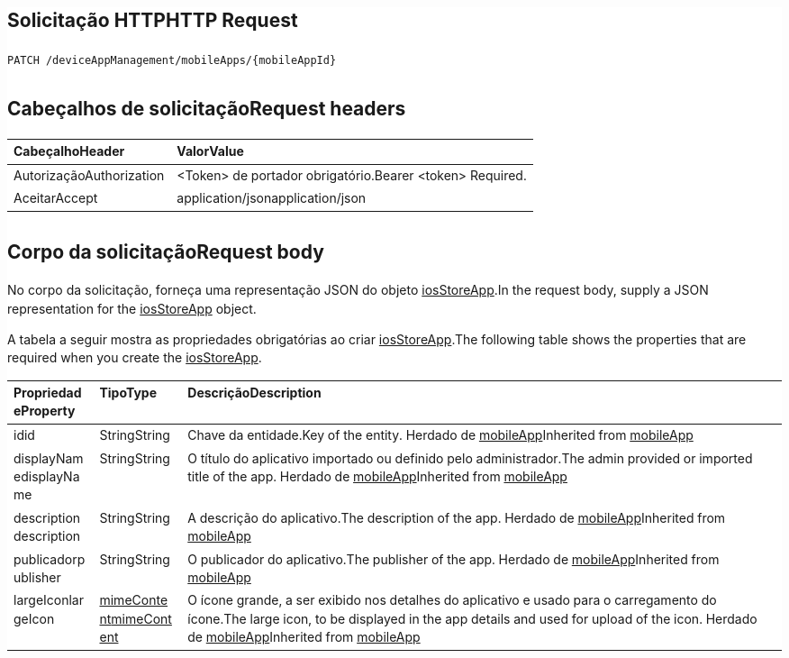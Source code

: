 ## <a name="http-request"></a><span data-ttu-id="f7201-118">Solicitação HTTP</span><span class="sxs-lookup"><span data-stu-id="f7201-118">HTTP Request</span></span>

``` http
PATCH /deviceAppManagement/mobileApps/{mobileAppId}
```

## <a name="request-headers"></a><span data-ttu-id="f7201-119">Cabeçalhos de solicitação</span><span class="sxs-lookup"><span data-stu-id="f7201-119">Request headers</span></span>
|<span data-ttu-id="f7201-120">Cabeçalho</span><span class="sxs-lookup"><span data-stu-id="f7201-120">Header</span></span>|<span data-ttu-id="f7201-121">Valor</span><span class="sxs-lookup"><span data-stu-id="f7201-121">Value</span></span>|
|:---|:---|
|<span data-ttu-id="f7201-122">Autorização</span><span class="sxs-lookup"><span data-stu-id="f7201-122">Authorization</span></span>|<span data-ttu-id="f7201-123">&lt;Token&gt; de portador obrigatório.</span><span class="sxs-lookup"><span data-stu-id="f7201-123">Bearer &lt;token&gt; Required.</span></span>|
|<span data-ttu-id="f7201-124">Aceitar</span><span class="sxs-lookup"><span data-stu-id="f7201-124">Accept</span></span>|<span data-ttu-id="f7201-125">application/json</span><span class="sxs-lookup"><span data-stu-id="f7201-125">application/json</span></span>|

## <a name="request-body"></a><span data-ttu-id="f7201-126">Corpo da solicitação</span><span class="sxs-lookup"><span data-stu-id="f7201-126">Request body</span></span>
<span data-ttu-id="f7201-127">No corpo da solicitação, forneça uma representação JSON do objeto [iosStoreApp](../resources/intune-apps-iosstoreapp.md).</span><span class="sxs-lookup"><span data-stu-id="f7201-127">In the request body, supply a JSON representation for the [iosStoreApp](../resources/intune-apps-iosstoreapp.md) object.</span></span>

<span data-ttu-id="f7201-128">A tabela a seguir mostra as propriedades obrigatórias ao criar [iosStoreApp](../resources/intune-apps-iosstoreapp.md).</span><span class="sxs-lookup"><span data-stu-id="f7201-128">The following table shows the properties that are required when you create the [iosStoreApp](../resources/intune-apps-iosstoreapp.md).</span></span>

|<span data-ttu-id="f7201-129">Propriedade</span><span class="sxs-lookup"><span data-stu-id="f7201-129">Property</span></span>|<span data-ttu-id="f7201-130">Tipo</span><span class="sxs-lookup"><span data-stu-id="f7201-130">Type</span></span>|<span data-ttu-id="f7201-131">Descrição</span><span class="sxs-lookup"><span data-stu-id="f7201-131">Description</span></span>|
|:---|:---|:---|
|<span data-ttu-id="f7201-132">id</span><span class="sxs-lookup"><span data-stu-id="f7201-132">id</span></span>|<span data-ttu-id="f7201-133">String</span><span class="sxs-lookup"><span data-stu-id="f7201-133">String</span></span>|<span data-ttu-id="f7201-134">Chave da entidade.</span><span class="sxs-lookup"><span data-stu-id="f7201-134">Key of the entity.</span></span> <span data-ttu-id="f7201-135">Herdado de [mobileApp](../resources/intune-apps-mobileapp.md)</span><span class="sxs-lookup"><span data-stu-id="f7201-135">Inherited from [mobileApp](../resources/intune-apps-mobileapp.md)</span></span>|
|<span data-ttu-id="f7201-136">displayName</span><span class="sxs-lookup"><span data-stu-id="f7201-136">displayName</span></span>|<span data-ttu-id="f7201-137">String</span><span class="sxs-lookup"><span data-stu-id="f7201-137">String</span></span>|<span data-ttu-id="f7201-138">O título do aplicativo importado ou definido pelo administrador.</span><span class="sxs-lookup"><span data-stu-id="f7201-138">The admin provided or imported title of the app.</span></span> <span data-ttu-id="f7201-139">Herdado de [mobileApp](../resources/intune-apps-mobileapp.md)</span><span class="sxs-lookup"><span data-stu-id="f7201-139">Inherited from [mobileApp](../resources/intune-apps-mobileapp.md)</span></span>|
|<span data-ttu-id="f7201-140">description</span><span class="sxs-lookup"><span data-stu-id="f7201-140">description</span></span>|<span data-ttu-id="f7201-141">String</span><span class="sxs-lookup"><span data-stu-id="f7201-141">String</span></span>|<span data-ttu-id="f7201-142">A descrição do aplicativo.</span><span class="sxs-lookup"><span data-stu-id="f7201-142">The description of the app.</span></span> <span data-ttu-id="f7201-143">Herdado de [mobileApp](../resources/intune-apps-mobileapp.md)</span><span class="sxs-lookup"><span data-stu-id="f7201-143">Inherited from [mobileApp](../resources/intune-apps-mobileapp.md)</span></span>|
|<span data-ttu-id="f7201-144">publicador</span><span class="sxs-lookup"><span data-stu-id="f7201-144">publisher</span></span>|<span data-ttu-id="f7201-145">String</span><span class="sxs-lookup"><span data-stu-id="f7201-145">String</span></span>|<span data-ttu-id="f7201-146">O publicador do aplicativo.</span><span class="sxs-lookup"><span data-stu-id="f7201-146">The publisher of the app.</span></span> <span data-ttu-id="f7201-147">Herdado de [mobileApp](../resources/intune-apps-mobileapp.md)</span><span class="sxs-lookup"><span data-stu-id="f7201-147">Inherited from [mobileApp](../resources/intune-apps-mobileapp.md)</span></span>|
|<span data-ttu-id="f7201-148">largeIcon</span><span class="sxs-lookup"><span data-stu-id="f7201-148">largeIcon</span></span>|[<span data-ttu-id="f7201-149">mimeContent</span><span class="sxs-lookup"><span data-stu-id="f7201-149">mimeContent</span></span>](../resources/intune-shared-mimecontent.md)|<span data-ttu-id="f7201-150">O ícone grande, a ser exibido nos detalhes do aplicativo e usado para o carregamento do ícone.</span><span class="sxs-lookup"><span data-stu-id="f7201-150">The large icon, to be displayed in the app details and used for upload of the icon.</span></span> <span data-ttu-id="f7201-151">Herdado de [mobileApp](../resources/intune-apps-mobileapp.md)</span><span class="sxs-lookup"><span data-stu-id="f7201-151">Inherited from [mobileApp](../resources/intune-apps-mobileapp.md)</span></span>|